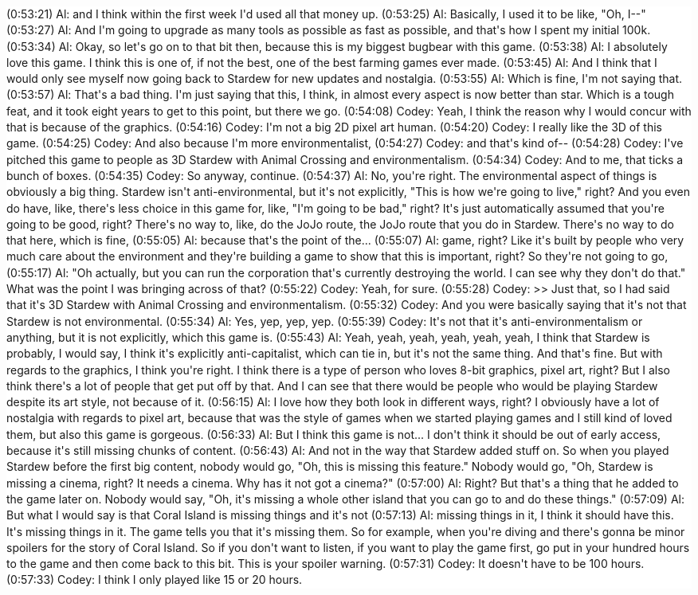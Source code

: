 (0:53:21) Al: and I think within the first week I'd used all that money up.
(0:53:25) Al: Basically, I used it to be like, "Oh, I--"
(0:53:27) Al: And I'm going to upgrade as many tools as possible as fast as possible, and that's how I spent my initial 100k.
(0:53:34) Al: Okay, so let's go on to that bit then, because this is my biggest bugbear with this game.
(0:53:38) Al: I absolutely love this game. I think this is one of, if not the best, one of the best farming games ever made.
(0:53:45) Al: And I think that I would only see myself now going back to Stardew for new updates and nostalgia.
(0:53:55) Al: Which is fine, I'm not saying that.
(0:53:57) Al: That's a bad thing. I'm just saying that this, I think, in almost every aspect is now better than star. Which is a tough feat, and it took eight years to get to this point, but there we go.
(0:54:08) Codey: Yeah, I think the reason why I would concur with that is because of the graphics.
(0:54:16) Codey: I'm not a big 2D pixel art human.
(0:54:20) Codey: I really like the 3D of this game.
(0:54:25) Codey: And also because I'm more environmentalist,
(0:54:27) Codey: and that's kind of--
(0:54:28) Codey: I've pitched this game to people as 3D Stardew with Animal Crossing and environmentalism.
(0:54:34) Codey: And to me, that ticks a bunch of boxes.
(0:54:35) Codey: So anyway, continue.
(0:54:37) Al: No, you're right. The environmental aspect of things is obviously a big thing. Stardew isn't anti-environmental, but it's not explicitly, "This is how we're going to live," right? And you even do have, like, there's less choice in this game for, like, "I'm going to be bad," right? It's just automatically assumed that you're going to be good, right? There's no way to, like, do the JoJo route, the JoJo route that you do in Stardew. There's no way to do that here, which is fine,
(0:55:05) Al: because that's the point of the...
(0:55:07) Al: game, right? Like it's built by people who very much care about the environment and they're building a game to show that this is important, right? So they're not going to go,
(0:55:17) Al: "Oh actually, but you can run the corporation that's currently destroying the world. I can see why they don't do that." What was the point I was bringing across of that?
(0:55:22) Codey: Yeah, for sure.
(0:55:28) Codey: >> Just that, so I had said that it's 3D Stardew with Animal Crossing and environmentalism.
(0:55:32) Codey: And you were basically saying that it's not that Stardew is not environmental.
(0:55:34) Al: Yes, yep, yep, yep.
(0:55:39) Codey: It's not that it's anti-environmentalism or anything, but it is not explicitly, which this game is.
(0:55:43) Al: Yeah, yeah, yeah, yeah, yeah, yeah, I think that Stardew is probably, I would say, I think it's explicitly anti-capitalist, which can tie in, but it's not the same thing. And that's fine. But with regards to the graphics, I think you're right. I think there is a type of person who loves 8-bit graphics, pixel art, right? But I also think there's a lot of people that get put off by that. And I can see that there would be people who would be playing Stardew despite its art style, not because of it.
(0:56:15) Al: I love how they both look in different ways, right? I obviously have a lot of nostalgia with regards to pixel art, because that was the style of games when we started playing games and I still kind of loved them, but also this game is gorgeous.
(0:56:33) Al: But I think this game is not... I don't think it should be out of early access, because it's still missing chunks of content.
(0:56:43) Al: And not in the way that Stardew added stuff on. So when you played Stardew before the first big content, nobody would go, "Oh, this is missing this feature." Nobody would go, "Oh, Stardew is missing a cinema, right? It needs a cinema. Why has it not got a cinema?"
(0:57:00) Al: Right? But that's a thing that he added to the game later on. Nobody would say, "Oh, it's missing a whole other island that you can go to and do these things."
(0:57:09) Al: But what I would say is that Coral Island is missing things and it's not
(0:57:13) Al: missing things in it, I think it should have this. It's missing things in it. The game tells you that it's missing them. So for example, when you're diving and there's gonna be minor spoilers for the story of Coral Island. So if you don't want to listen, if you want to play the game first, go put in your hundred hours to the game and then come back to this bit. This is your spoiler warning.
(0:57:31) Codey: It doesn't have to be 100 hours.
(0:57:33) Codey: I think I only played like 15 or 20 hours.